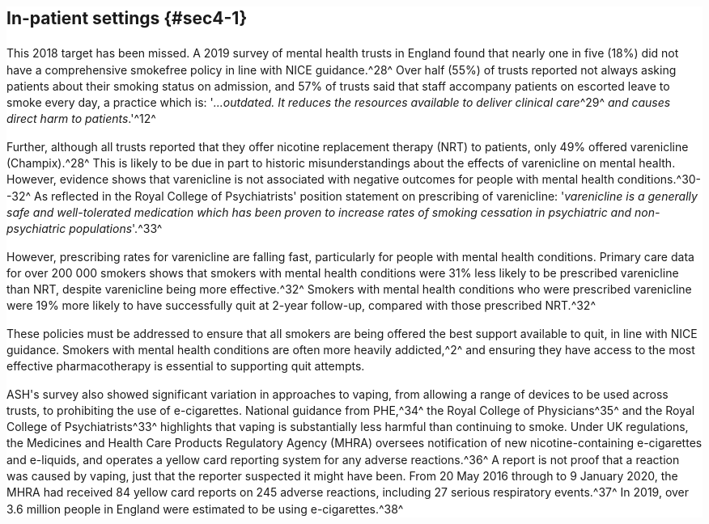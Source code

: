 ## In-patient settings {#sec4-1}

This 2018 target has been missed. A 2019 survey of mental health trusts
in England found that nearly one in five (18%) did not have a
comprehensive smokefree policy in line with NICE guidance.^28^ Over half
(55%) of trusts reported not always asking patients about their smoking
status on admission, and 57% of trusts said that staff accompany
patients on escorted leave to smoke every day, a practice which is:
'*...outdated. It reduces the resources available to deliver clinical
care*^29^ *and causes direct harm to patients*.'^12^

Further, although all trusts reported that they offer nicotine
replacement therapy (NRT) to patients, only 49% offered varenicline
(Champix).^28^ This is likely to be due in part to historic
misunderstandings about the effects of varenicline on mental health.
However, evidence shows that varenicline is not associated with negative
outcomes for people with mental health conditions.^30--32^ As reflected
in the Royal College of Psychiatrists' position statement on prescribing
of varenicline: '*varenicline is a generally safe and well-tolerated
medication which has been proven to increase rates of smoking cessation
in psychiatric and non-psychiatric populations*'.^33^

However, prescribing rates for varenicline are falling fast,
particularly for people with mental health conditions. Primary care data
for over 200 000 smokers shows that smokers with mental health
conditions were 31% less likely to be prescribed varenicline than NRT,
despite varenicline being more effective.^32^ Smokers with mental health
conditions who were prescribed varenicline were 19% more likely to have
successfully quit at 2-year follow-up, compared with those prescribed
NRT.^32^

These policies must be addressed to ensure that all smokers are being
offered the best support available to quit, in line with NICE guidance.
Smokers with mental health conditions are often more heavily
addicted,^2^ and ensuring they have access to the most effective
pharmacotherapy is essential to supporting quit attempts.

ASH\'s survey also showed significant variation in approaches to vaping,
from allowing a range of devices to be used across trusts, to
prohibiting the use of e-cigarettes. National guidance from PHE,^34^ the
Royal College of Physicians^35^ and the Royal College of
Psychiatrists^33^ highlights that vaping is substantially less harmful
than continuing to smoke. Under UK regulations, the Medicines and Health
Care Products Regulatory Agency (MHRA) oversees notification of new
nicotine-containing e-cigarettes and e-liquids, and operates a yellow
card reporting system for any adverse reactions.^36^ A report is not
proof that a reaction was caused by vaping, just that the reporter
suspected it might have been. From 20 May 2016 through to 9 January
2020, the MHRA had received 84 yellow card reports on 245 adverse
reactions, including 27 serious respiratory events.^37^ In 2019, over
3.6 million people in England were estimated to be using
e-cigarettes.^38^
